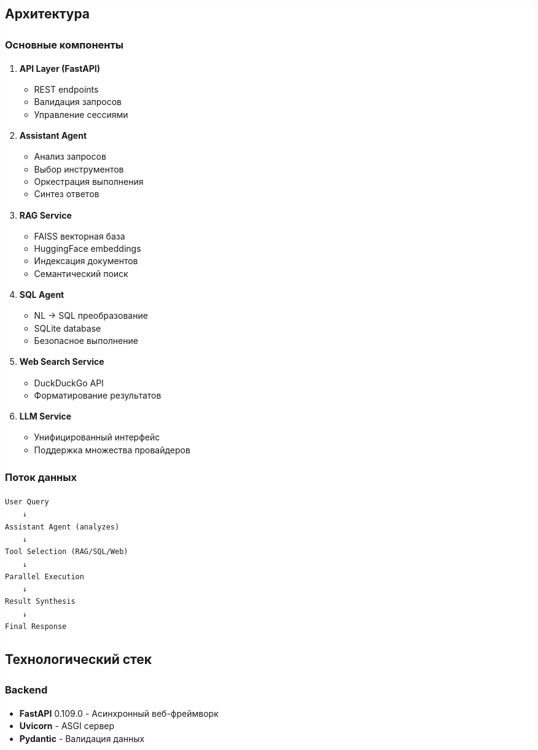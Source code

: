 ## Архитектура

### Основные компоненты

1. **API Layer (FastAPI)**
   - REST endpoints
   - Валидация запросов
   - Управление сессиями

2. **Assistant Agent**
   - Анализ запросов
   - Выбор инструментов
   - Оркестрация выполнения
   - Синтез ответов

3. **RAG Service**
   - FAISS векторная база
   - HuggingFace embeddings
   - Индексация документов
   - Семантический поиск

4. **SQL Agent**
   - NL → SQL преобразование
   - SQLite database
   - Безопасное выполнение

5. **Web Search Service**
   - DuckDuckGo API
   - Форматирование результатов

6. **LLM Service**
   - Унифицированный интерфейс
   - Поддержка множества провайдеров

### Поток данных

```
User Query
    ↓
Assistant Agent (analyzes)
    ↓
Tool Selection (RAG/SQL/Web)
    ↓
Parallel Execution
    ↓
Result Synthesis
    ↓
Final Response
```

## Технологический стек

### Backend
- **FastAPI** 0.109.0 - Асинхронный веб-фреймворк
- **Uvicorn** - ASGI сервер
- **Pydantic** - Валидация данных
